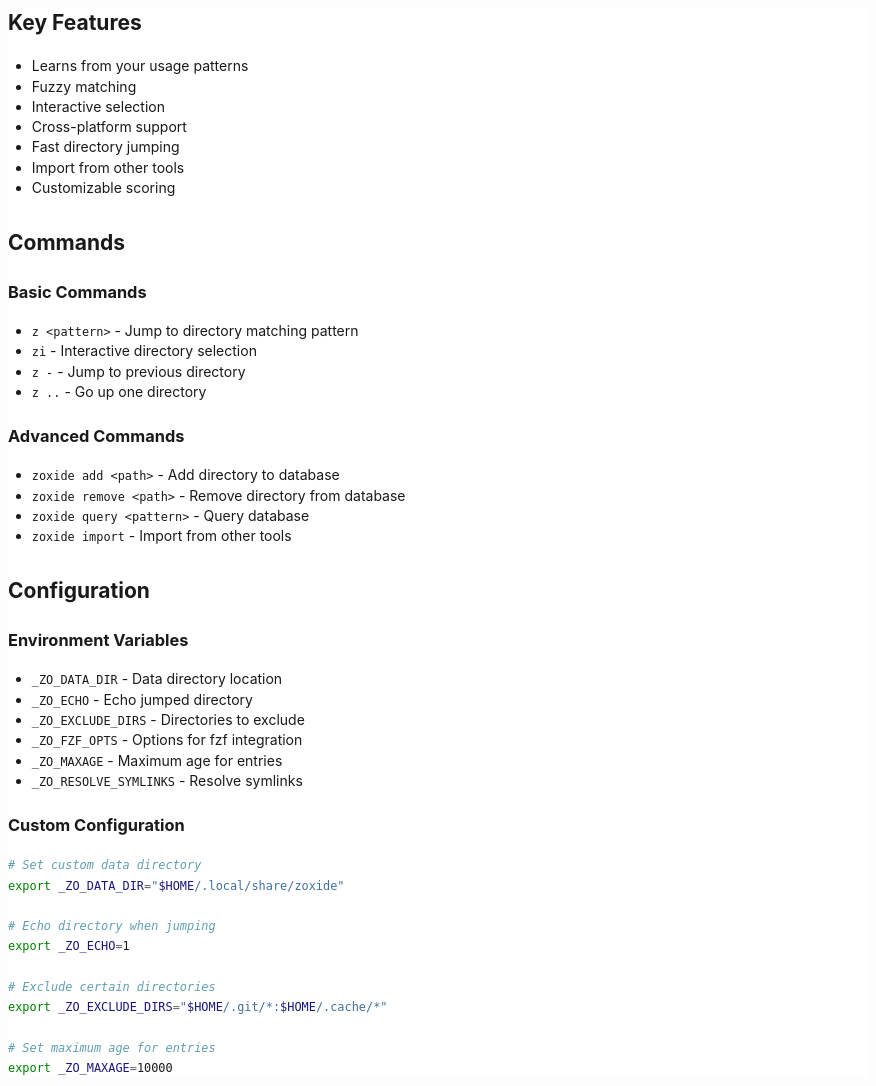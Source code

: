 ## Key Features

- Learns from your usage patterns
- Fuzzy matching
- Interactive selection
- Cross-platform support
- Fast directory jumping
- Import from other tools
- Customizable scoring

## Commands

### Basic Commands
- `z <pattern>` - Jump to directory matching pattern
- `zi` - Interactive directory selection
- `z -` - Jump to previous directory
- `z ..` - Go up one directory

### Advanced Commands
- `zoxide add <path>` - Add directory to database
- `zoxide remove <path>` - Remove directory from database
- `zoxide query <pattern>` - Query database
- `zoxide import` - Import from other tools

## Configuration

### Environment Variables
- `_ZO_DATA_DIR` - Data directory location
- `_ZO_ECHO` - Echo jumped directory
- `_ZO_EXCLUDE_DIRS` - Directories to exclude
- `_ZO_FZF_OPTS` - Options for fzf integration
- `_ZO_MAXAGE` - Maximum age for entries
- `_ZO_RESOLVE_SYMLINKS` - Resolve symlinks

### Custom Configuration
```bash
# Set custom data directory
export _ZO_DATA_DIR="$HOME/.local/share/zoxide"

# Echo directory when jumping
export _ZO_ECHO=1

# Exclude certain directories
export _ZO_EXCLUDE_DIRS="$HOME/.git/*:$HOME/.cache/*"

# Set maximum age for entries
export _ZO_MAXAGE=10000
```
